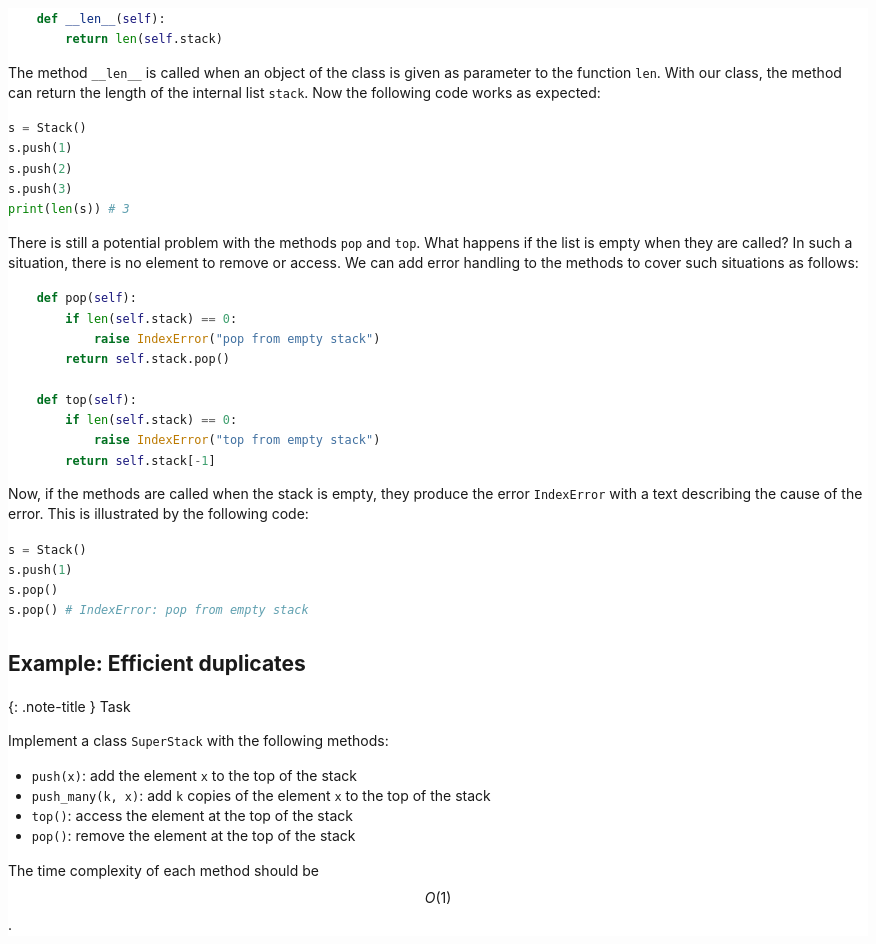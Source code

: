 ```python
    def __len__(self):
        return len(self.stack)
```

The method `__len__` is called when an object of the class is given as parameter to the function `len`. With our class, the method can return the length of the internal list `stack`. Now the following code works as expected:

```python
s = Stack()
s.push(1)
s.push(2)
s.push(3)
print(len(s)) # 3
```

There is still a potential problem with the methods `pop` and `top`. What happens if the list is empty when they are called? In such a situation, there is no element to remove or access. We can add error handling to the methods to cover such situations as follows:

```python
    def pop(self):
        if len(self.stack) == 0:
            raise IndexError("pop from empty stack")
        return self.stack.pop()

    def top(self):
        if len(self.stack) == 0:
            raise IndexError("top from empty stack")
        return self.stack[-1]
```

Now, if the methods are called when the stack is empty, they produce the error `IndexError` with a text describing the cause of the error. This is illustrated by the following code: 

```python
s = Stack()
s.push(1)
s.pop()
s.pop() # IndexError: pop from empty stack
```

## Example: Efficient duplicates

{: .note-title }
Task
<div class="note" markdown="1">

Implement a class `SuperStack` with the following methods:

* `push(x)`: add the element `x` to the top of the stack
* `push_many(k, x)`: add `k` copies of the element `x` to the top of the stack
* `top()`: access the element at the top of the stack
* `pop()`: remove the element at the top of the stack

The time complexity of each method should be $$O(1)$$.
